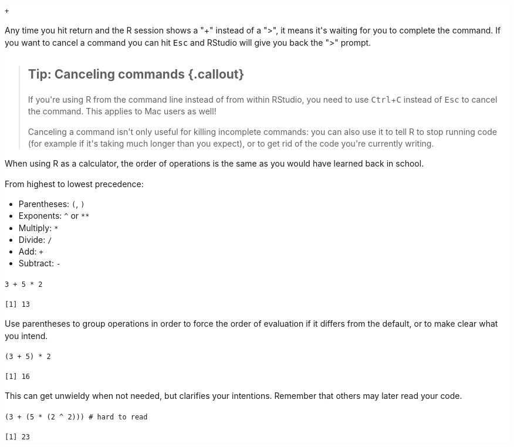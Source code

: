~~~output
+
~~~

Any time you hit return and the R session shows a "+" instead of a ">", it
means it's waiting for you to complete the command. If you want to cancel
a command you can hit <kbd>Esc</kbd> and RStudio will give you back the ">" prompt.


> ## Tip: Canceling commands {.callout}
> 
> If you're using R from the command line instead of from within RStudio,
> you need to use <kbd>Ctrl</kbd>\+<kbd>C</kbd> instead of <kbd>Esc</kbd>
> to cancel the command. This applies to Mac users as well!
> 
> Canceling a command isn't only useful for killing incomplete commands:
> you can also use it to tell R to stop running code (for example if it's
> taking much longer than you expect), or to get rid of the code you're
> currently writing.


When using R as a calculator, the order of operations is the same as you
would have learned back in school.

From highest to lowest precedence:

- Parentheses: `(`, `)`
- Exponents: `^` or `**`
- Multiply: `*`
- Divide: `/`
- Add: `+`
- Subtract: `-`

~~~ {.r}
3 + 5 * 2
~~~
~~~ {.output}
[1] 13
~~~

Use parentheses to group operations in order to force the order of
evaluation if it differs from the default, or to make clear what you
intend.

~~~ {.r}
(3 + 5) * 2
~~~
~~~ {.output}
[1] 16
~~~

This can get unwieldy when not needed, but clarifies your intentions.
Remember that others may later read your code.

~~~ {.r}
(3 + (5 * (2 ^ 2))) # hard to read
~~~
~~~ {.output}
[1] 23
~~~

